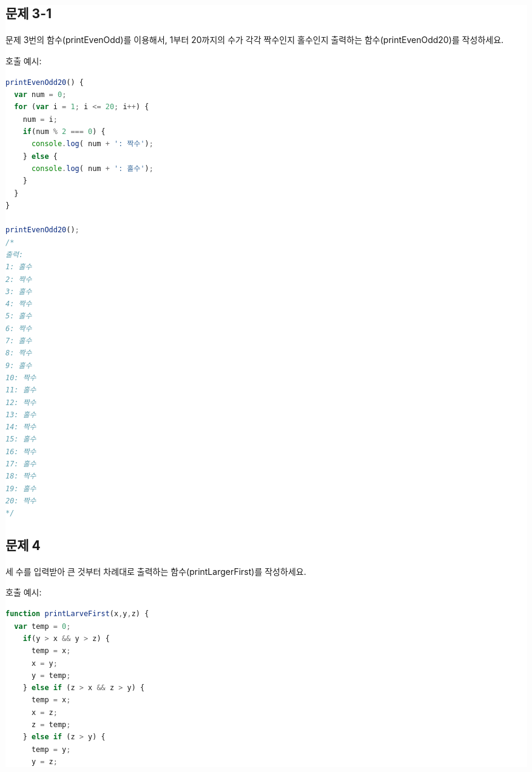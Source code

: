 ## 문제 3-1

문제 3번의 함수(printEvenOdd)를 이용해서, 1부터 20까지의 수가 각각 짝수인지 홀수인지 출력하는 함수(printEvenOdd20)를 작성하세요.

호출 예시:

```js
printEvenOdd20() {
  var num = 0;
  for (var i = 1; i <= 20; i++) {
    num = i;
    if(num % 2 === 0) {
      console.log( num + ': 짝수');
    } else {
      console.log( num + ': 홀수');
    }
  }
}

printEvenOdd20();
/*
출력:
1: 홀수
2: 짝수
3: 홀수
4: 짝수
5: 홀수
6: 짝수
7: 홀수
8: 짝수
9: 홀수
10: 짝수
11: 홀수
12: 짝수
13: 홀수
14: 짝수
15: 홀수
16: 짝수
17: 홀수
18: 짝수
19: 홀수
20: 짝수
*/
```

## 문제 4

세 수를 입력받아 큰 것부터 차례대로 출력하는 함수(printLargerFirst)를 작성하세요.

호출 예시:

```js
function printLarveFirst(x,y,z) {
  var temp = 0;
    if(y > x && y > z) {
      temp = x; 
      x = y;
      y = temp;
    } else if (z > x && z > y) {
      temp = x;
      x = z;
      z = temp;
    } else if (z > y) {
      temp = y;
      y = z;
```